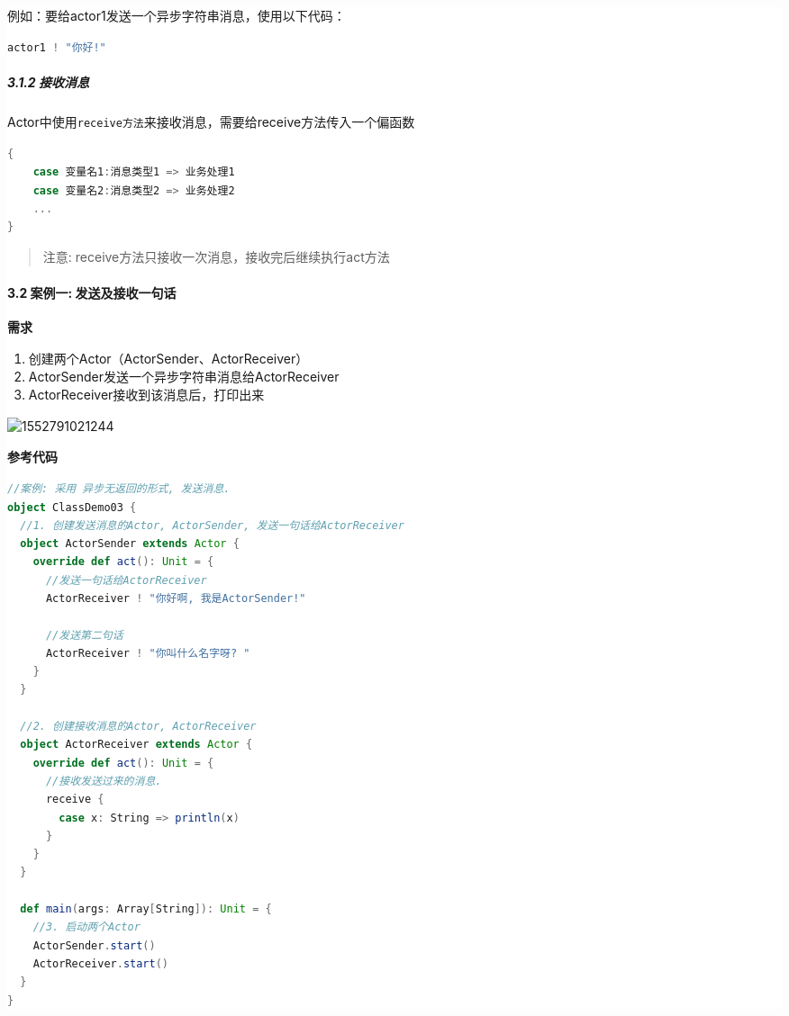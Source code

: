 例如：要给actor1发送一个异步字符串消息，使用以下代码：

```scala
actor1 ! "你好!"
```



##### 3.1.2 接收消息

Actor中使用`receive方法`来接收消息，需要给receive方法传入一个偏函数

```scala
{
    case 变量名1:消息类型1 => 业务处理1
    case 变量名2:消息类型2 => 业务处理2
    ...
}
```

> 注意: receive方法只接收一次消息，接收完后继续执行act方法



#### 3.2 案例一: 发送及接收一句话

**需求**

1. 创建两个Actor（ActorSender、ActorReceiver）
2. ActorSender发送一个异步字符串消息给ActorReceiver
3. ActorReceiver接收到该消息后，打印出来

![1552791021244](D:/%E6%95%99%E6%A1%88/%E5%A4%A7%E6%95%B0%E6%8D%AE%E5%B0%B1%E4%B8%9A%E7%8F%AD/%E5%8C%97%E4%BA%AC31~40%E6%9C%9F/%E5%8C%97%E4%BA%AC34%E6%9C%9F/Day03_Scala%E7%AC%AC%E4%B8%89%E5%A4%A9/%E8%AE%B2%E4%B9%89/%E5%90%88%E5%B9%B6%E7%89%88/assets/1552791021244.png)

**参考代码**

```scala
//案例: 采用 异步无返回的形式, 发送消息.
object ClassDemo03 {
  //1. 创建发送消息的Actor, ActorSender, 发送一句话给ActorReceiver
  object ActorSender extends Actor {
    override def act(): Unit = {
      //发送一句话给ActorReceiver
      ActorReceiver ! "你好啊, 我是ActorSender!"

      //发送第二句话
      ActorReceiver ! "你叫什么名字呀? "
    }
  }

  //2. 创建接收消息的Actor, ActorReceiver
  object ActorReceiver extends Actor {
    override def act(): Unit = {
      //接收发送过来的消息.
      receive {
        case x: String => println(x)
      }
    }
  }

  def main(args: Array[String]): Unit = {
    //3. 启动两个Actor
    ActorSender.start()
    ActorReceiver.start()
  }
}
```
